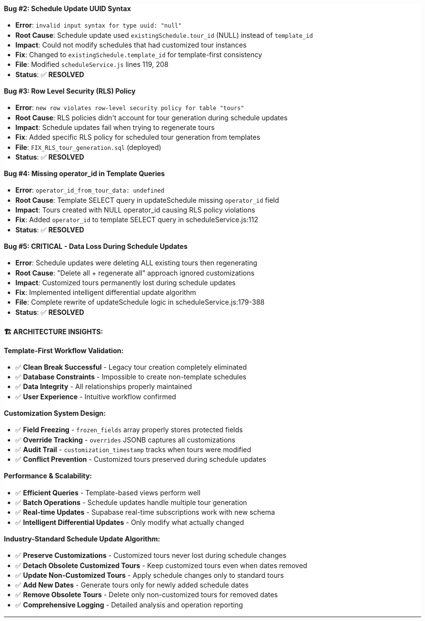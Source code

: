 **Bug #2: Schedule Update UUID Syntax**  
- **Error**: `invalid input syntax for type uuid: "null"`
- **Root Cause**: Schedule update used `existingSchedule.tour_id` (NULL) instead of `template_id`
- **Impact**: Could not modify schedules that had customized tour instances
- **Fix**: Changed to `existingSchedule.template_id` for template-first consistency
- **File**: Modified `scheduleService.js` lines 119, 208
- **Status**: ✅ **RESOLVED**

**Bug #3: Row Level Security (RLS) Policy**
- **Error**: `new row violates row-level security policy for table "tours"`  
- **Root Cause**: RLS policies didn't account for tour generation during schedule updates
- **Impact**: Schedule updates fail when trying to regenerate tours
- **Fix**: Added specific RLS policy for scheduled tour generation from templates
- **File**: `FIX_RLS_tour_generation.sql` (deployed)
- **Status**: ✅ **RESOLVED**

**Bug #4: Missing operator_id in Template Queries**
- **Error**: `operator_id_from_tour_data: undefined`
- **Root Cause**: Template SELECT query in updateSchedule missing `operator_id` field
- **Impact**: Tours created with NULL operator_id causing RLS policy violations
- **Fix**: Added `operator_id` to template SELECT query in scheduleService.js:112
- **Status**: ✅ **RESOLVED**

**Bug #5: CRITICAL - Data Loss During Schedule Updates**
- **Error**: Schedule updates were deleting ALL existing tours then regenerating
- **Root Cause**: "Delete all + regenerate all" approach ignored customizations
- **Impact**: Customized tours permanently lost during schedule updates
- **Fix**: Implemented intelligent differential update algorithm
- **File**: Complete rewrite of updateSchedule logic in scheduleService.js:179-388
- **Status**: ✅ **RESOLVED**

#### **🏗️ ARCHITECTURE INSIGHTS:**

**Template-First Workflow Validation:**
- ✅ **Clean Break Successful** - Legacy tour creation completely eliminated
- ✅ **Database Constraints** - Impossible to create non-template schedules
- ✅ **Data Integrity** - All relationships properly maintained
- ✅ **User Experience** - Intuitive workflow confirmed

**Customization System Design:**
- ✅ **Field Freezing** - `frozen_fields` array properly stores protected fields
- ✅ **Override Tracking** - `overrides` JSONB captures all customizations  
- ✅ **Audit Trail** - `customization_timestamp` tracks when tours were modified
- ✅ **Conflict Prevention** - Customized tours preserved during schedule updates

**Performance & Scalability:**
- ✅ **Efficient Queries** - Template-based views perform well
- ✅ **Batch Operations** - Schedule updates handle multiple tour generation
- ✅ **Real-time Updates** - Supabase real-time subscriptions work with new schema
- ✅ **Intelligent Differential Updates** - Only modify what actually changed

**Industry-Standard Schedule Update Algorithm:**
- ✅ **Preserve Customizations** - Customized tours never lost during schedule changes
- ✅ **Detach Obsolete Customized Tours** - Keep customized tours even when dates removed
- ✅ **Update Non-Customized Tours** - Apply schedule changes only to standard tours
- ✅ **Add New Dates** - Generate tours only for newly added schedule dates
- ✅ **Remove Obsolete Tours** - Delete only non-customized tours for removed dates
- ✅ **Comprehensive Logging** - Detailed analysis and operation reporting

---